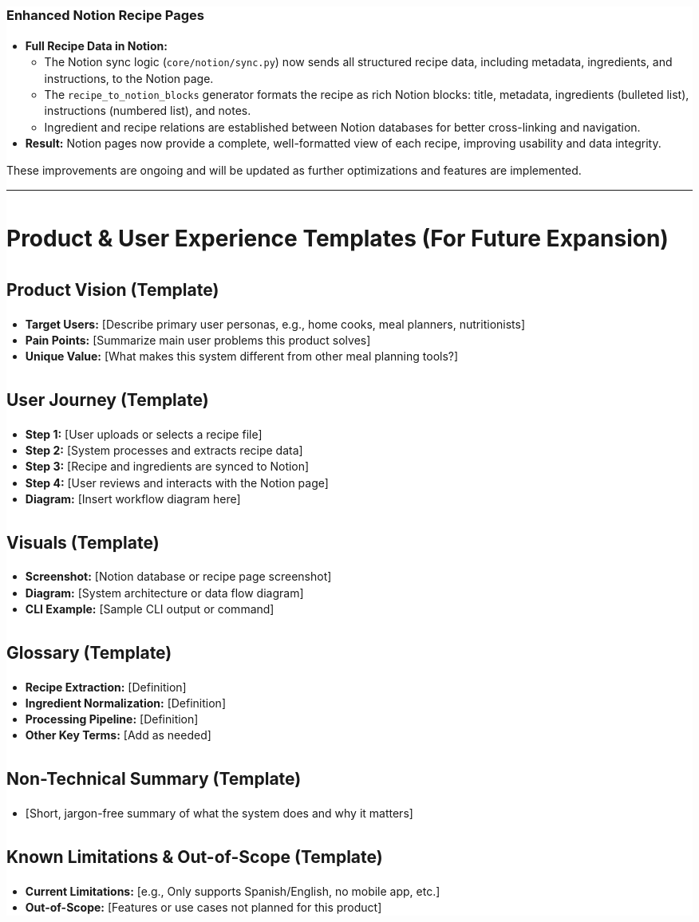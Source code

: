 ### Enhanced Notion Recipe Pages
- **Full Recipe Data in Notion:**
  - The Notion sync logic (`core/notion/sync.py`) now sends all structured recipe data, including metadata, ingredients, and instructions, to the Notion page.
  - The `recipe_to_notion_blocks` generator formats the recipe as rich Notion blocks: title, metadata, ingredients (bulleted list), instructions (numbered list), and notes.
  - Ingredient and recipe relations are established between Notion databases for better cross-linking and navigation.
- **Result:** Notion pages now provide a complete, well-formatted view of each recipe, improving usability and data integrity.

These improvements are ongoing and will be updated as further optimizations and features are implemented.

---

# Product & User Experience Templates (For Future Expansion)

## Product Vision (Template)
- **Target Users:** [Describe primary user personas, e.g., home cooks, meal planners, nutritionists]
- **Pain Points:** [Summarize main user problems this product solves]
- **Unique Value:** [What makes this system different from other meal planning tools?]

## User Journey (Template)
- **Step 1:** [User uploads or selects a recipe file]
- **Step 2:** [System processes and extracts recipe data]
- **Step 3:** [Recipe and ingredients are synced to Notion]
- **Step 4:** [User reviews and interacts with the Notion page]
- **Diagram:** [Insert workflow diagram here]

## Visuals (Template)
- **Screenshot:** [Notion database or recipe page screenshot]
- **Diagram:** [System architecture or data flow diagram]
- **CLI Example:** [Sample CLI output or command]

## Glossary (Template)
- **Recipe Extraction:** [Definition]
- **Ingredient Normalization:** [Definition]
- **Processing Pipeline:** [Definition]
- **Other Key Terms:** [Add as needed]

## Non-Technical Summary (Template)
- [Short, jargon-free summary of what the system does and why it matters]

## Known Limitations & Out-of-Scope (Template)
- **Current Limitations:** [e.g., Only supports Spanish/English, no mobile app, etc.]
- **Out-of-Scope:** [Features or use cases not planned for this product]
